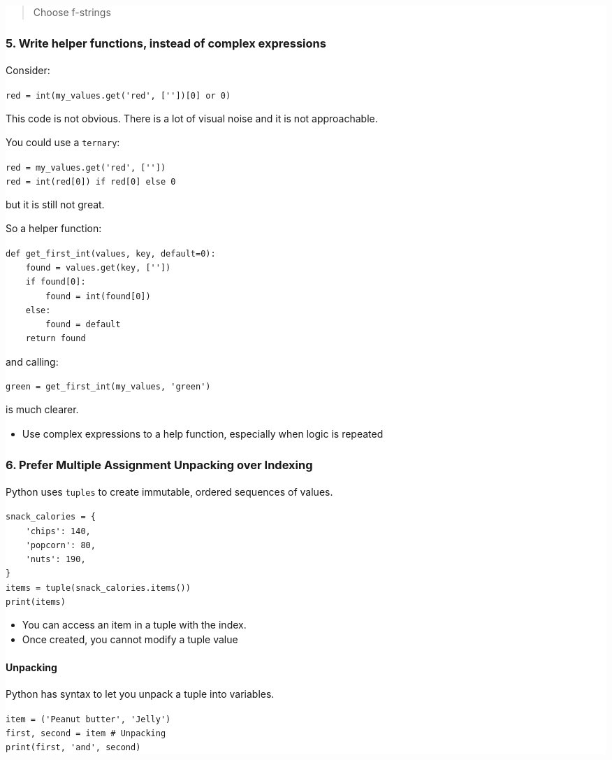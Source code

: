 > Choose f-strings


### 5. Write helper functions, instead of complex expressions

Consider:

    red = int(my_values.get('red', [''])[0] or 0)

This code is not obvious. There is a lot of visual noise and it is not approachable.

You could use a `ternary`:

    red = my_values.get('red', [''])
    red = int(red[0]) if red[0] else 0

but it is still not great.

So a helper function:

    def get_first_int(values, key, default=0):
        found = values.get(key, [''])
        if found[0]:
            found = int(found[0])
        else:
            found = default
        return found

and calling:

    green = get_first_int(my_values, 'green')

is much clearer.

* Use complex expressions to a help function, especially when logic is repeated

### 6. Prefer Multiple Assignment Unpacking over Indexing

Python uses `tuples` to create immutable, ordered sequences of values.

    snack_calories = {
        'chips': 140,
        'popcorn': 80,
        'nuts': 190,
    }
    items = tuple(snack_calories.items())
    print(items)

* You can access an item in a tuple with the index.
* Once created, you cannot modify a tuple value

#### Unpacking

Python has syntax to let you unpack a tuple into variables.

    item = ('Peanut butter', 'Jelly')
    first, second = item # Unpacking
    print(first, 'and', second)
